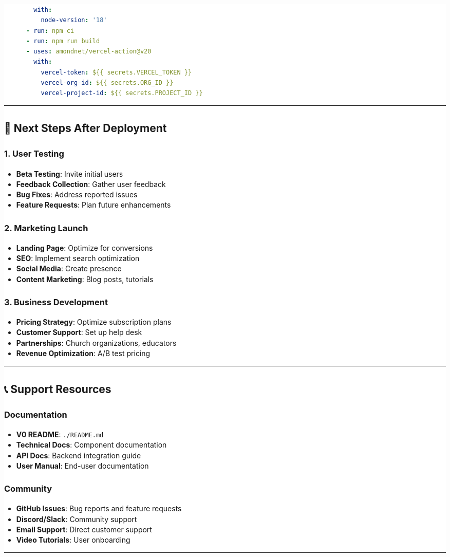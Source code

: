 ```yaml
        with:
          node-version: '18'
      - run: npm ci
      - run: npm run build
      - uses: amondnet/vercel-action@v20
        with:
          vercel-token: ${{ secrets.VERCEL_TOKEN }}
          vercel-org-id: ${{ secrets.ORG_ID }}
          vercel-project-id: ${{ secrets.PROJECT_ID }}
```

---

## 🎯 **Next Steps After Deployment**

### **1. User Testing**
- **Beta Testing**: Invite initial users
- **Feedback Collection**: Gather user feedback
- **Bug Fixes**: Address reported issues
- **Feature Requests**: Plan future enhancements

### **2. Marketing Launch**
- **Landing Page**: Optimize for conversions
- **SEO**: Implement search optimization
- **Social Media**: Create presence
- **Content Marketing**: Blog posts, tutorials

### **3. Business Development**
- **Pricing Strategy**: Optimize subscription plans
- **Customer Support**: Set up help desk
- **Partnerships**: Church organizations, educators
- **Revenue Optimization**: A/B test pricing

---

## 📞 **Support Resources**

### **Documentation**
- **V0 README**: `./README.md`
- **Technical Docs**: Component documentation
- **API Docs**: Backend integration guide
- **User Manual**: End-user documentation

### **Community**
- **GitHub Issues**: Bug reports and feature requests
- **Discord/Slack**: Community support
- **Email Support**: Direct customer support
- **Video Tutorials**: User onboarding

---